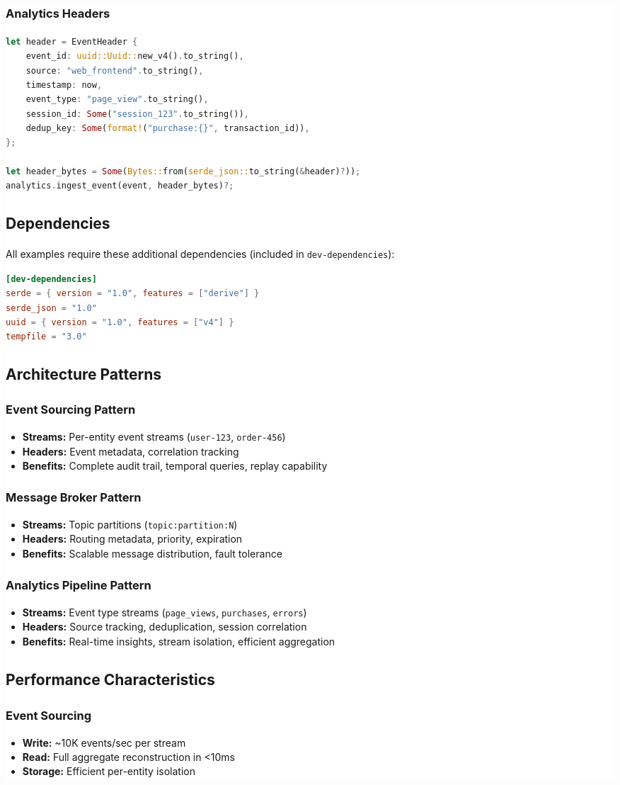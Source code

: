 ### Analytics Headers
```rust
let header = EventHeader {
    event_id: uuid::Uuid::new_v4().to_string(),
    source: "web_frontend".to_string(),
    timestamp: now,
    event_type: "page_view".to_string(),
    session_id: Some("session_123".to_string()),
    dedup_key: Some(format!("purchase:{}", transaction_id)),
};

let header_bytes = Some(Bytes::from(serde_json::to_string(&header)?));
analytics.ingest_event(event, header_bytes)?;
```

## Dependencies

All examples require these additional dependencies (included in `dev-dependencies`):

```toml
[dev-dependencies]
serde = { version = "1.0", features = ["derive"] }
serde_json = "1.0"
uuid = { version = "1.0", features = ["v4"] }
tempfile = "3.0"
```

## Architecture Patterns

### Event Sourcing Pattern
- **Streams:** Per-entity event streams (`user-123`, `order-456`)
- **Headers:** Event metadata, correlation tracking
- **Benefits:** Complete audit trail, temporal queries, replay capability

### Message Broker Pattern
- **Streams:** Topic partitions (`topic:partition:N`)
- **Headers:** Routing metadata, priority, expiration
- **Benefits:** Scalable message distribution, fault tolerance

### Analytics Pipeline Pattern
- **Streams:** Event type streams (`page_views`, `purchases`, `errors`)
- **Headers:** Source tracking, deduplication, session correlation
- **Benefits:** Real-time insights, stream isolation, efficient aggregation

## Performance Characteristics

### Event Sourcing
- **Write:** ~10K events/sec per stream
- **Read:** Full aggregate reconstruction in <10ms
- **Storage:** Efficient per-entity isolation
